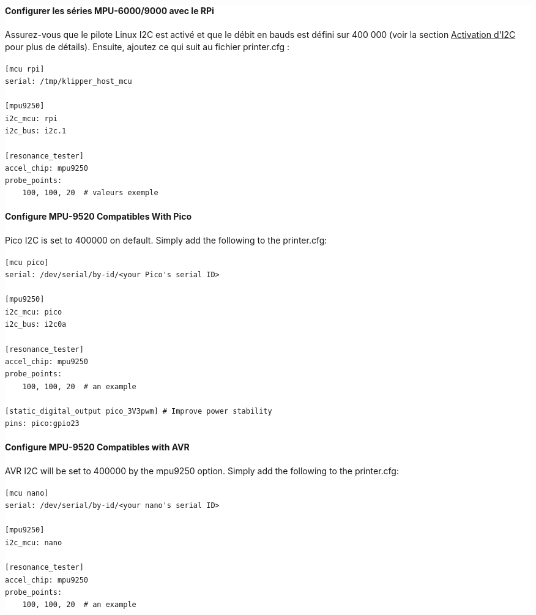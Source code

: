 #### Configurer les séries MPU-6000/9000 avec le RPi

Assurez-vous que le pilote Linux I2C est activé et que le débit en bauds est défini sur 400 000 (voir la section [Activation d'I2C](RPi_microcontroller.md#optional-enabling-i2c) pour plus de détails). Ensuite, ajoutez ce qui suit au fichier printer.cfg :

```
[mcu rpi]
serial: /tmp/klipper_host_mcu

[mpu9250]
i2c_mcu: rpi
i2c_bus: i2c.1

[resonance_tester]
accel_chip: mpu9250
probe_points:
    100, 100, 20  # valeurs exemple
```

#### Configure MPU-9520 Compatibles With Pico

Pico I2C is set to 400000 on default. Simply add the following to the printer.cfg:

```
[mcu pico]
serial: /dev/serial/by-id/<your Pico's serial ID>

[mpu9250]
i2c_mcu: pico
i2c_bus: i2c0a

[resonance_tester]
accel_chip: mpu9250
probe_points:
    100, 100, 20  # an example

[static_digital_output pico_3V3pwm] # Improve power stability
pins: pico:gpio23
```

#### Configure MPU-9520 Compatibles with AVR

AVR I2C will be set to 400000 by the mpu9250 option. Simply add the following to the printer.cfg:

```
[mcu nano]
serial: /dev/serial/by-id/<your nano's serial ID>

[mpu9250]
i2c_mcu: nano

[resonance_tester]
accel_chip: mpu9250
probe_points:
    100, 100, 20  # an example
```
